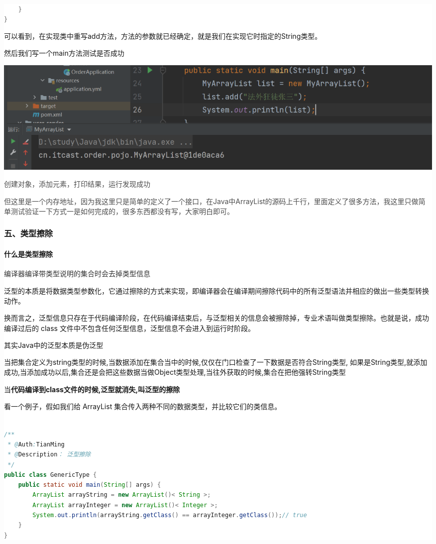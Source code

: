 ```java
    }
}
```





可以看到，在实现类中重写add方法，方法的参数就已经确定，就是我们在实现它时指定的String类型。



然后我们写一个main方法测试是否成功

 ![1726749490787-8892d0ba-716c-4c9f-b88d-eb2e4bac59ff.png](./img/grEZSw18xazn9qbu/1726749490787-8892d0ba-716c-4c9f-b88d-eb2e4bac59ff-123804.png)

<font style="color:rgb(77, 77, 77);">创建对象，添加元素，打印结果，运行发现成功</font>

<font style="color:rgb(77, 77, 77);">但这里是一个内存地址，因为我这里只是简单的定义了一个接口，在Java中ArrayList的源码上千行，里面定义了很多方法，我这里只做简单测试验证一下方式一是如何完成的，很多东西都没有写，大家明白即可。</font>

### 五、类型擦除
#### 什么是类型擦除
<font style="color:rgb(51, 51, 51);">编译器编译带类型说明的集合时会去掉类型信息</font>

泛型的本质是将数据类型参数化，它通过擦除的方式来实现，即编译器会在编译期间擦除代码中的所有泛型语法并相应的做出一些类型转换动作。

换而言之，泛型信息只存在于代码编译阶段，在代码编译结束后，与泛型相关的信息会被擦除掉，专业术语叫做类型擦除。也就是说，成功编译过后的 class 文件中不包含任何泛型信息，泛型信息不会进入到运行时阶段。

其实Java中的泛型本质是伪泛型

当把集合定义为string类型的时候,当数据添加在集合当中的时候,仅仅在门口检查了一下数据是否符合String类型,  如果是String类型,就添加成功,当添加成功以后,集合还是会把这些数据当做Object类型处理,当往外获取的时候,集合在把他强转String类型

 当**代码编译到class文件的时候,泛型就消失,叫泛型的擦除**

看一个例子，假如我们给 ArrayList 集合传入两种不同的数据类型，并比较它们的类信息。

```java

/**
 * @Auth:TianMing
 * @Description： 泛型擦除
 */
public class GenericType {
    public static void main(String[] args) {
        ArrayList arrayString = new ArrayList()< String >;       
        ArrayList arrayInteger = new ArrayList()< Integer >;  
        System.out.println(arrayString.getClass() == arrayInteger.getClass());// true  
    } 
} 
```
